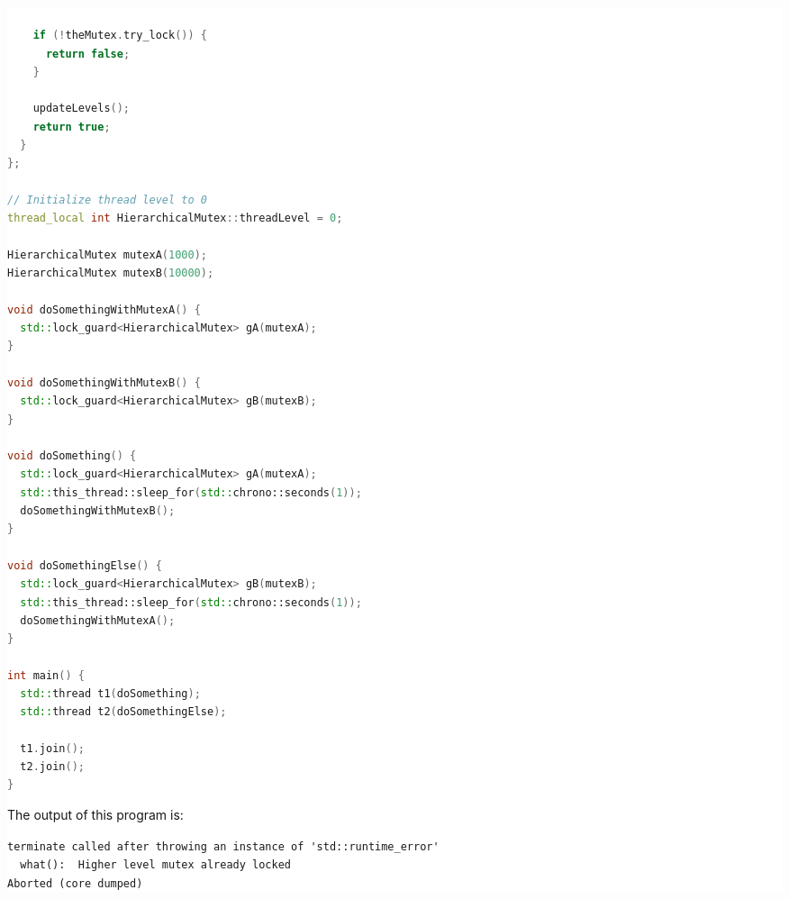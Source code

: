 ```cpp

    if (!theMutex.try_lock()) {
      return false;
    }

    updateLevels();
    return true;
  }
};

// Initialize thread level to 0
thread_local int HierarchicalMutex::threadLevel = 0;

HierarchicalMutex mutexA(1000);
HierarchicalMutex mutexB(10000);

void doSomethingWithMutexA() {
  std::lock_guard<HierarchicalMutex> gA(mutexA);
}

void doSomethingWithMutexB() {
  std::lock_guard<HierarchicalMutex> gB(mutexB);
}

void doSomething() {
  std::lock_guard<HierarchicalMutex> gA(mutexA);
  std::this_thread::sleep_for(std::chrono::seconds(1));
  doSomethingWithMutexB();
}

void doSomethingElse() {
  std::lock_guard<HierarchicalMutex> gB(mutexB);
  std::this_thread::sleep_for(std::chrono::seconds(1));
  doSomethingWithMutexA();
}

int main() {
  std::thread t1(doSomething);
  std::thread t2(doSomethingElse);

  t1.join();
  t2.join();
}
```

The output of this program is:

```
terminate called after throwing an instance of 'std::runtime_error'
  what():  Higher level mutex already locked
Aborted (core dumped)
```
